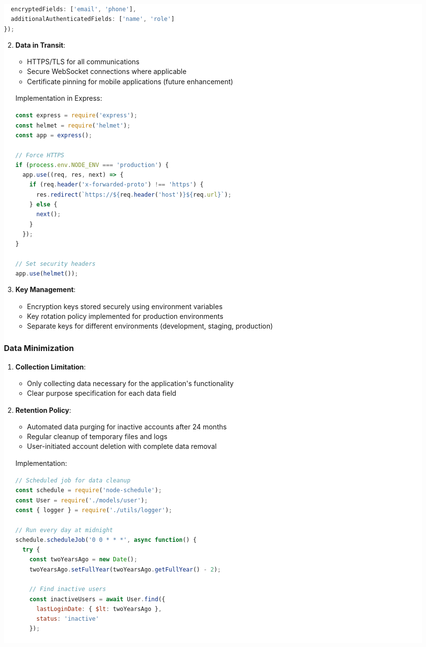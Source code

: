    ```javascript
     encryptedFields: ['email', 'phone'],
     additionalAuthenticatedFields: ['name', 'role']
   });
   ```

2. **Data in Transit**:
   - HTTPS/TLS for all communications
   - Secure WebSocket connections where applicable
   - Certificate pinning for mobile applications (future enhancement)

   Implementation in Express:
   ```javascript
   const express = require('express');
   const helmet = require('helmet');
   const app = express();

   // Force HTTPS
   if (process.env.NODE_ENV === 'production') {
     app.use((req, res, next) => {
       if (req.header('x-forwarded-proto') !== 'https') {
         res.redirect(`https://${req.header('host')}${req.url}`);
       } else {
         next();
       }
     });
   }

   // Set security headers
   app.use(helmet());
   ```

3. **Key Management**:
   - Encryption keys stored securely using environment variables
   - Key rotation policy implemented for production environments
   - Separate keys for different environments (development, staging, production)

### Data Minimization

1. **Collection Limitation**:
   - Only collecting data necessary for the application's functionality
   - Clear purpose specification for each data field

2. **Retention Policy**:
   - Automated data purging for inactive accounts after 24 months
   - Regular cleanup of temporary files and logs
   - User-initiated account deletion with complete data removal

   Implementation:
   ```javascript
   // Scheduled job for data cleanup
   const schedule = require('node-schedule');
   const User = require('./models/user');
   const { logger } = require('./utils/logger');

   // Run every day at midnight
   schedule.scheduleJob('0 0 * * *', async function() {
     try {
       const twoYearsAgo = new Date();
       twoYearsAgo.setFullYear(twoYearsAgo.getFullYear() - 2);
       
       // Find inactive users
       const inactiveUsers = await User.find({
         lastLoginDate: { $lt: twoYearsAgo },
         status: 'inactive'
       });
       
   ```